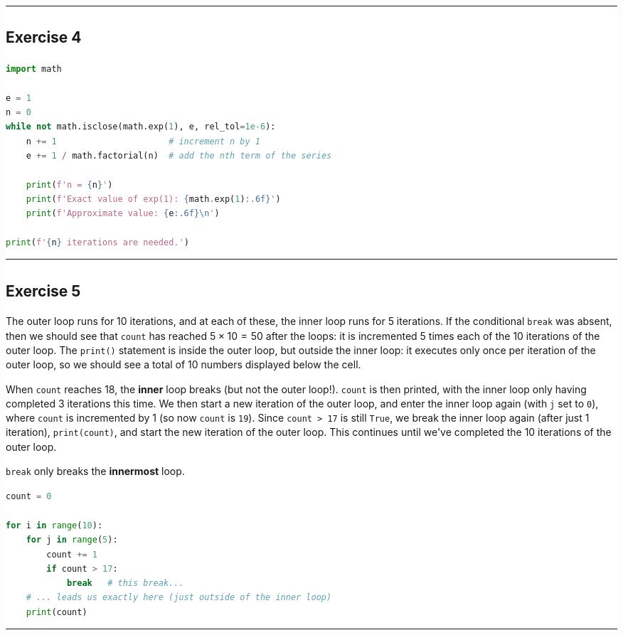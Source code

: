 
---

## Exercise 4

```python
import math

e = 1
n = 0
while not math.isclose(math.exp(1), e, rel_tol=1e-6):
    n += 1                      # increment n by 1
    e += 1 / math.factorial(n)  # add the nth term of the series
    
    print(f'n = {n}')
    print(f'Exact value of exp(1): {math.exp(1):.6f}')
    print(f'Approximate value: {e:.6f}\n')

print(f'{n} iterations are needed.')
```


---

## Exercise 5

The outer loop runs for 10 iterations, and at each of these, the inner loop runs for 5 iterations. If the conditional `break` was absent, then we should see that `count` has reached $5\times 10 = 50$ after the loops: it is incremented 5 times each of the 10 iterations of the outer loop. The `print()` statement is inside the outer loop, but outside the inner loop: it executes only once per iteration of the outer loop, so we should see a total of 10 numbers displayed below the cell.

When `count` reaches 18, the **inner** loop breaks (but not the outer loop!). `count` is then printed, with the inner loop only having completed 3 iterations this time. We then start a new iteration of the outer loop, and enter the inner loop again (with `j` set to `0`), where `count` is incremented by 1 (so now `count` is `19`). Since `count > 17` is still `True`, we break the inner loop again (after just 1 iteration), `print(count)`, and start the new iteration of the outer loop. This continues until we've completed the 10 iterations of the outer loop.

`break` only breaks the **innermost** loop.

```python
count = 0

for i in range(10):
    for j in range(5):
        count += 1
        if count > 17:
            break   # this break...
    # ... leads us exactly here (just outside of the inner loop)
    print(count)
```

---

